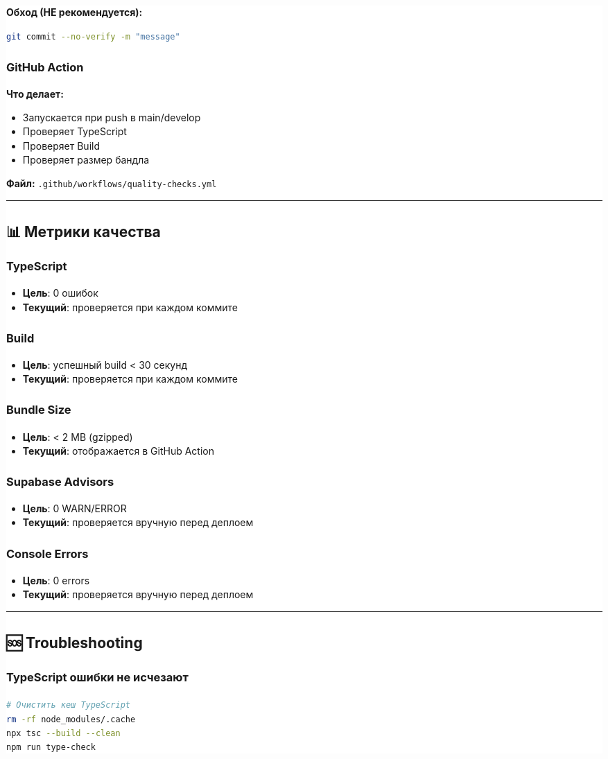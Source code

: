 **Обход (НЕ рекомендуется):**
```bash
git commit --no-verify -m "message"
```

### GitHub Action

**Что делает:**
- Запускается при push в main/develop
- Проверяет TypeScript
- Проверяет Build
- Проверяет размер бандла

**Файл:** `.github/workflows/quality-checks.yml`

---

## 📊 Метрики качества

### TypeScript
- **Цель**: 0 ошибок
- **Текущий**: проверяется при каждом коммите

### Build
- **Цель**: успешный build < 30 секунд
- **Текущий**: проверяется при каждом коммите

### Bundle Size
- **Цель**: < 2 MB (gzipped)
- **Текущий**: отображается в GitHub Action

### Supabase Advisors
- **Цель**: 0 WARN/ERROR
- **Текущий**: проверяется вручную перед деплоем

### Console Errors
- **Цель**: 0 errors
- **Текущий**: проверяется вручную перед деплоем

---

## 🆘 Troubleshooting

### TypeScript ошибки не исчезают
```bash
# Очистить кеш TypeScript
rm -rf node_modules/.cache
npx tsc --build --clean
npm run type-check
```
